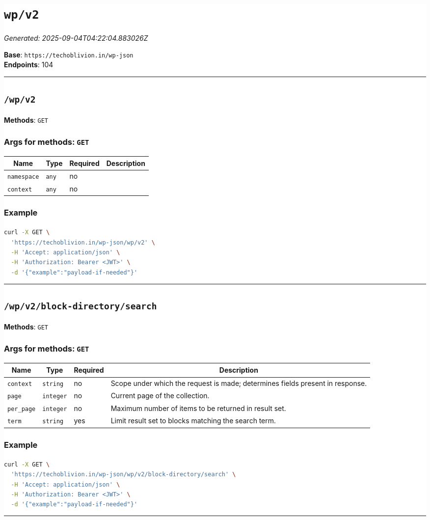 # `wp/v2`

_Generated: 2025-09-04T04:22:04.883026Z_

**Base**: `https://techoblivion.in/wp-json`  
**Endpoints**: 104

---

## `/wp/v2`

**Methods**: `GET`

### Args for methods: `GET`
| Name | Type | Required | Description |
|------|------|----------|-------------|
| `namespace` | `any` | no |  |
| `context` | `any` | no |  |

### Example
```bash
curl -X GET \
  'https://techoblivion.in/wp-json/wp/v2' \
  -H 'Accept: application/json' \
  -H 'Authorization: Bearer <JWT>' \
  -d '{"example":"payload-if-needed"}'
```

---

## `/wp/v2/block-directory/search`

**Methods**: `GET`

### Args for methods: `GET`
| Name | Type | Required | Description |
|------|------|----------|-------------|
| `context` | `string` | no | Scope under which the request is made; determines fields present in response. |
| `page` | `integer` | no | Current page of the collection. |
| `per_page` | `integer` | no | Maximum number of items to be returned in result set. |
| `term` | `string` | yes | Limit result set to blocks matching the search term. |

### Example
```bash
curl -X GET \
  'https://techoblivion.in/wp-json/wp/v2/block-directory/search' \
  -H 'Accept: application/json' \
  -H 'Authorization: Bearer <JWT>' \
  -d '{"example":"payload-if-needed"}'
```

---